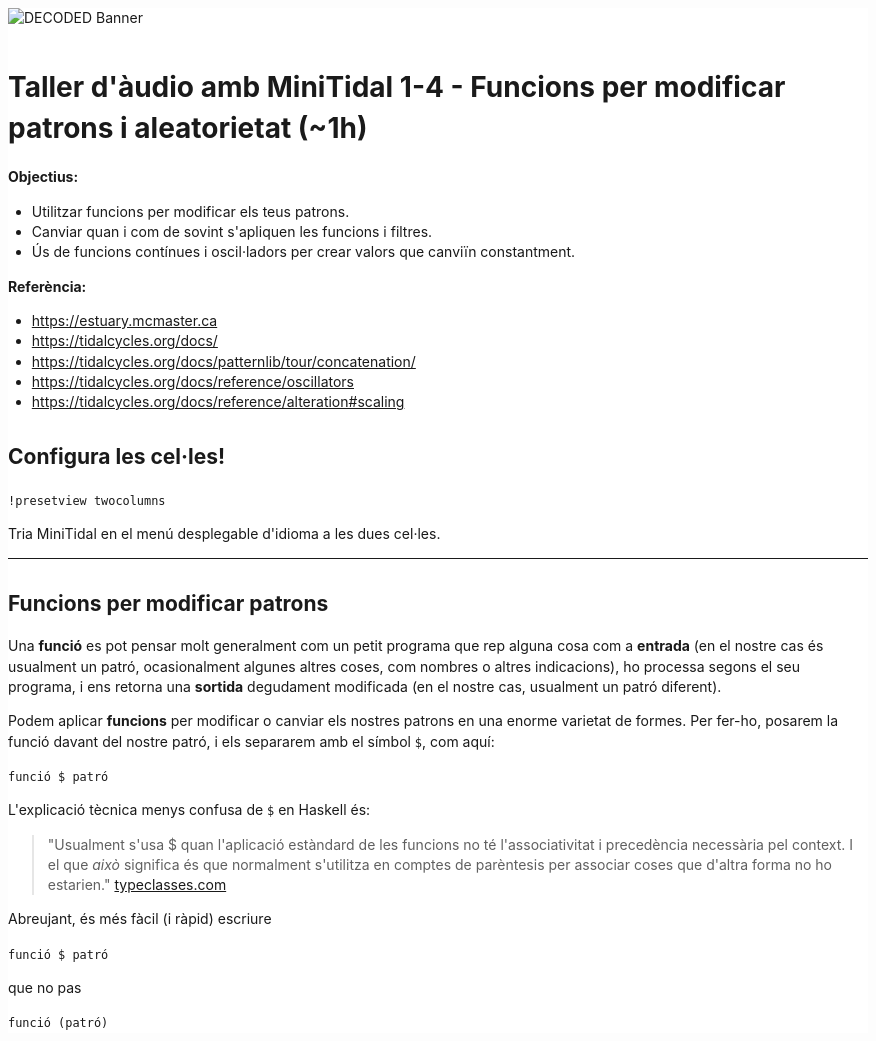 ![DECODED Banner](images/banner_minitidal.png)

# Taller d'àudio amb MiniTidal 1-4 - Funcions per modificar patrons i aleatorietat (~1h)

**Objectius:**
 - Utilitzar funcions per modificar els teus patrons.
 - Canviar quan i com de sovint s'apliquen les funcions i filtres.
 - Ús de funcions contínues i oscil·ladors per crear valors que canviïn constantment.

**Referència:**
 - https://estuary.mcmaster.ca
 - https://tidalcycles.org/docs/
 - https://tidalcycles.org/docs/patternlib/tour/concatenation/
 - https://tidalcycles.org/docs/reference/oscillators
 - https://tidalcycles.org/docs/reference/alteration#scaling

## Configura les cel·les!

```
!presetview twocolumns
```

Tria MiniTidal en el menú desplegable d'idioma a les dues cel·les.

---

## Funcions per modificar patrons

Una **funció** es pot pensar molt generalment com un petit programa que rep alguna cosa com a **entrada** (en el nostre cas és usualment un patró, ocasionalment algunes altres coses, com nombres o altres indicacions), ho processa segons el seu programa, i ens retorna una **sortida** degudament modificada (en el nostre cas, usualment un patró diferent).

Podem aplicar **funcions** per modificar o canviar els nostres patrons en una enorme varietat de formes. Per fer-ho, posarem la funció davant del nostre patró, i els separarem amb el símbol `$`, com aquí:
```
funció $ patró
```

L'explicació tècnica menys confusa de `$` en Haskell és:

> "Usualment s'usa $ quan l'aplicació estàndard de les funcions no té l'associativitat i precedència necessària pel context. I el que *això* significa és que normalment s'utilitza en comptes de parèntesis per associar coses que d'altra forma no ho estarien."
> [typeclasses.com](https://typeclasses.com/featured/dollar)

Abreujant, és més fàcil (i ràpid) escriure
```
funció $ patró
```
que no pas
```
funció (patró)
```
